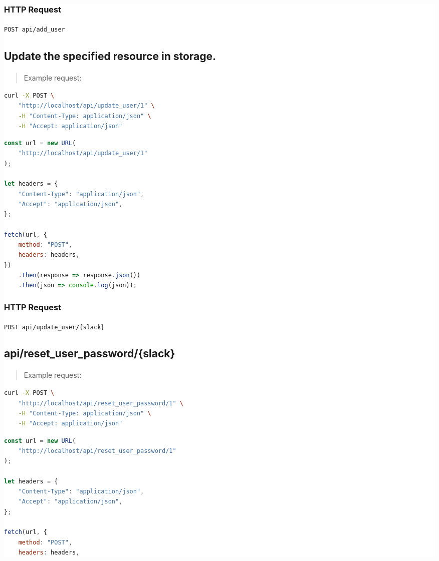 

### HTTP Request
`POST api/add_user`





## Update the specified resource in storage.

> Example request:

```bash
curl -X POST \
    "http://localhost/api/update_user/1" \
    -H "Content-Type: application/json" \
    -H "Accept: application/json"
```

```javascript
const url = new URL(
    "http://localhost/api/update_user/1"
);

let headers = {
    "Content-Type": "application/json",
    "Accept": "application/json",
};

fetch(url, {
    method: "POST",
    headers: headers,
})
    .then(response => response.json())
    .then(json => console.log(json));
```



### HTTP Request
`POST api/update_user/{slack}`





## api/reset_user_password/{slack}
> Example request:

```bash
curl -X POST \
    "http://localhost/api/reset_user_password/1" \
    -H "Content-Type: application/json" \
    -H "Accept: application/json"
```

```javascript
const url = new URL(
    "http://localhost/api/reset_user_password/1"
);

let headers = {
    "Content-Type": "application/json",
    "Accept": "application/json",
};

fetch(url, {
    method: "POST",
    headers: headers,
```